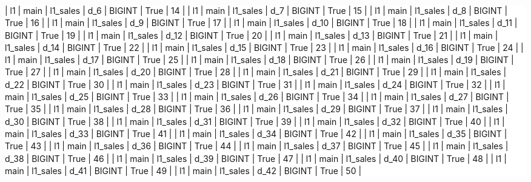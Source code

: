 | l1              | main          | l1_sales        | d_6           | BIGINT      | True          |             14 |
| l1              | main          | l1_sales        | d_7           | BIGINT      | True          |             15 |
| l1              | main          | l1_sales        | d_8           | BIGINT      | True          |             16 |
| l1              | main          | l1_sales        | d_9           | BIGINT      | True          |             17 |
| l1              | main          | l1_sales        | d_10          | BIGINT      | True          |             18 |
| l1              | main          | l1_sales        | d_11          | BIGINT      | True          |             19 |
| l1              | main          | l1_sales        | d_12          | BIGINT      | True          |             20 |
| l1              | main          | l1_sales        | d_13          | BIGINT      | True          |             21 |
| l1              | main          | l1_sales        | d_14          | BIGINT      | True          |             22 |
| l1              | main          | l1_sales        | d_15          | BIGINT      | True          |             23 |
| l1              | main          | l1_sales        | d_16          | BIGINT      | True          |             24 |
| l1              | main          | l1_sales        | d_17          | BIGINT      | True          |             25 |
| l1              | main          | l1_sales        | d_18          | BIGINT      | True          |             26 |
| l1              | main          | l1_sales        | d_19          | BIGINT      | True          |             27 |
| l1              | main          | l1_sales        | d_20          | BIGINT      | True          |             28 |
| l1              | main          | l1_sales        | d_21          | BIGINT      | True          |             29 |
| l1              | main          | l1_sales        | d_22          | BIGINT      | True          |             30 |
| l1              | main          | l1_sales        | d_23          | BIGINT      | True          |             31 |
| l1              | main          | l1_sales        | d_24          | BIGINT      | True          |             32 |
| l1              | main          | l1_sales        | d_25          | BIGINT      | True          |             33 |
| l1              | main          | l1_sales        | d_26          | BIGINT      | True          |             34 |
| l1              | main          | l1_sales        | d_27          | BIGINT      | True          |             35 |
| l1              | main          | l1_sales        | d_28          | BIGINT      | True          |             36 |
| l1              | main          | l1_sales        | d_29          | BIGINT      | True          |             37 |
| l1              | main          | l1_sales        | d_30          | BIGINT      | True          |             38 |
| l1              | main          | l1_sales        | d_31          | BIGINT      | True          |             39 |
| l1              | main          | l1_sales        | d_32          | BIGINT      | True          |             40 |
| l1              | main          | l1_sales        | d_33          | BIGINT      | True          |             41 |
| l1              | main          | l1_sales        | d_34          | BIGINT      | True          |             42 |
| l1              | main          | l1_sales        | d_35          | BIGINT      | True          |             43 |
| l1              | main          | l1_sales        | d_36          | BIGINT      | True          |             44 |
| l1              | main          | l1_sales        | d_37          | BIGINT      | True          |             45 |
| l1              | main          | l1_sales        | d_38          | BIGINT      | True          |             46 |
| l1              | main          | l1_sales        | d_39          | BIGINT      | True          |             47 |
| l1              | main          | l1_sales        | d_40          | BIGINT      | True          |             48 |
| l1              | main          | l1_sales        | d_41          | BIGINT      | True          |             49 |
| l1              | main          | l1_sales        | d_42          | BIGINT      | True          |             50 |